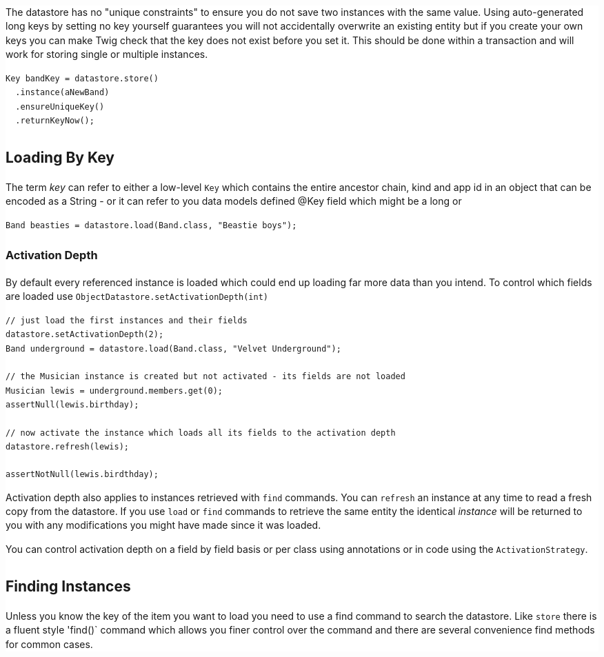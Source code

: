 The datastore has no "unique constraints" to ensure you do not save two instances with the same value.  Using auto-generated long keys by setting no key yourself guarantees you will not accidentally overwrite an existing entity but if you create your own keys you can make Twig check that the key does not exist before you set it.  This should be done within a transaction and will work for storing single or multiple instances.

```
Key bandKey = datastore.store()
  .instance(aNewBand)
  .ensureUniqueKey()
  .returnKeyNow();
```


## Loading By Key ##

The term _key_ can refer to either a low-level `Key` which contains the entire ancestor chain, kind and app id in an object that can be encoded as a String - or it can refer to you data models defined @Key field which might be a long or

```
Band beasties = datastore.load(Band.class, "Beastie boys");
```

### Activation Depth ###

By default every referenced instance is loaded which could end up loading far more data than you intend. To control which fields are loaded use `ObjectDatastore.setActivationDepth(int)`

```
// just load the first instances and their fields  
datastore.setActivationDepth(2);
Band underground = datastore.load(Band.class, "Velvet Underground");

// the Musician instance is created but not activated - its fields are not loaded
Musician lewis = underground.members.get(0);
assertNull(lewis.birthday);

// now activate the instance which loads all its fields to the activation depth 
datastore.refresh(lewis);
  
assertNotNull(lewis.birdthday);  
```

Activation depth also applies to instances retrieved with `find` commands.  You can `refresh` an instance at any time to read a fresh copy from the datastore.  If you use `load` or `find` commands to retrieve the same entity the identical _instance_ will be returned to you with any modifications you might have made since it was loaded.

You can control activation depth on a field by field basis or per class using annotations or in code using the `ActivationStrategy`.

## Finding Instances ##

Unless you know the key of the item you want to load you need to use a find command to search the datastore. Like `store` there is a fluent style 'find()` command which allows you finer control over the command and there are several convenience find methods for common cases.

